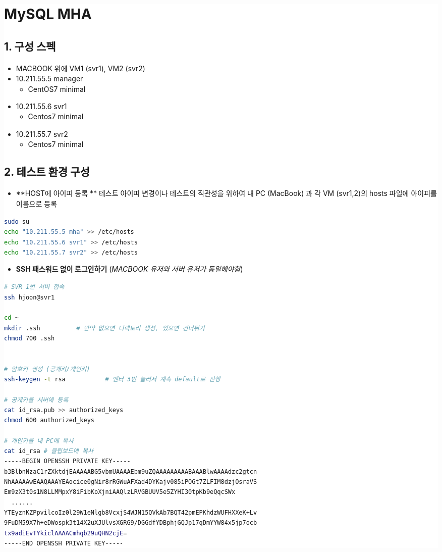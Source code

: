 # MySQL MHA 



## 1. 구성 스펙

- MACBOOK 위에 VM1 (svr1), VM2 (svr2)
- 10.211.55.5 manager
  - CentOS7 minimal

* 10.211.55.6 svr1
  * Centos7 minimal

- 10.211.55.7 svr2
  - Centos7 minimal



## 2. 테스트 환경 구성

* **HOST에 아이피 등록 **
  테스트 아이피 변경이나 테스트의 직관성을 위하여 내 PC (MacBook) 과 각 VM (svr1,2)의 hosts 파일에  아이피를 이름으로 등록

~~~bash
sudo su 
echo "10.211.55.5 mha" >> /etc/hosts
echo "10.211.55.6 svr1" >> /etc/hosts
echo "10.211.55.7 svr2" >> /etc/hosts
~~~



* **SSH 패스워드 없이 로그인하기** (*MACBOOK 유저와 서버 유저가 동일해야함*)

~~~bash
# SVR 1번 서버 접속
ssh hjoon@svr1

cd ~					
mkdir .ssh 			# 만약 없으면 디렉토리 생성, 있으면 건너뛰기
chmod 700 .ssh


# 암호키 생성 (공개키/개인키)
ssh-keygen -t rsa			# 엔터 3번 눌러서 계속 default로 진행

# 공개키를 서버에 등록
cat id_rsa.pub >> authorized_keys
chmod 600 authorized_keys

# 개인키를 내 PC에 복사 
cat id_rsa # 클립보드에 복사
-----BEGIN OPENSSH PRIVATE KEY-----
b3BlbnNzaC1rZXktdjEAAAAABG5vbmUAAAAEbm9uZQAAAAAAAAABAAABlwAAAAdzc2gtcn
NhAAAAAwEAAQAAAYEAocice0gNir8rRGWuAFXad4DYKajv085iPOGt7ZLFIM8dzjOsraVS
Em9zX3t0s1N8LLMMpxY8iFibKoXjniAAQlzLRVGBUUV5e5ZYHI30tpKb9eQqcSWx
  ......
YTEyznKZPpvilcoIz0l29W1eNlgb8VcxjS4WJN15QVkAb7BQT42pmEPKhdzWUFHXXeK+Lv
9FuDM59X7h+eDWospk3t14X2uXJUlvsXGRG9/DGGdfYDBphjGQJp17qDmYYW84x5jp7ocb
tx9adiEvTYkiclAAAACmhqb29uQHN2cjE=
-----END OPENSSH PRIVATE KEY-----
~~~
